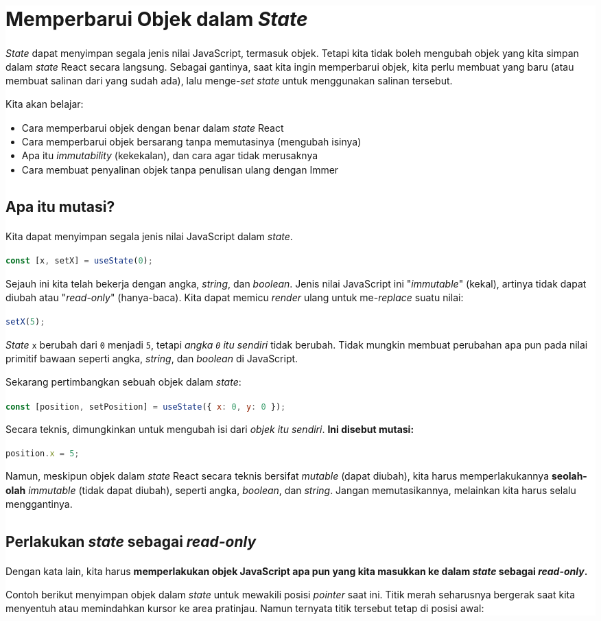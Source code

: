 # Memperbarui Objek dalam _State_

_State_ dapat menyimpan segala jenis nilai JavaScript, termasuk objek. Tetapi kita tidak boleh mengubah objek yang kita simpan dalam _state_ React secara langsung. Sebagai gantinya, saat kita ingin memperbarui objek, kita perlu membuat yang baru (atau membuat salinan dari yang sudah ada), lalu menge-_set_ _state_ untuk menggunakan salinan tersebut.

Kita akan belajar:

- Cara memperbarui objek dengan benar dalam _state_ React
- Cara memperbarui objek bersarang tanpa memutasinya (mengubah isinya)
- Apa itu _immutability_ (kekekalan), dan cara agar tidak merusaknya
- Cara membuat penyalinan objek tanpa penulisan ulang dengan Immer

## Apa itu mutasi?

Kita dapat menyimpan segala jenis nilai JavaScript dalam _state_.

```js
const [x, setX] = useState(0);
```

Sejauh ini kita telah bekerja dengan angka, _string_, dan _boolean_. Jenis nilai JavaScript ini "_immutable_" (kekal), artinya tidak dapat diubah atau "_read-only_" (hanya-baca). Kita dapat memicu _render_ ulang untuk me-_replace_ suatu nilai:

```js
setX(5);
```

_State_ `x` berubah dari `0` menjadi `5`, tetapi _angka `0` itu sendiri_ tidak berubah. Tidak mungkin membuat perubahan apa pun pada nilai primitif bawaan seperti angka, _string_, dan _boolean_ di JavaScript.

Sekarang pertimbangkan sebuah objek dalam _state_:

```js
const [position, setPosition] = useState({ x: 0, y: 0 });
```

Secara teknis, dimungkinkan untuk mengubah isi dari _objek itu sendiri_. **Ini disebut mutasi:**

```js
position.x = 5;
```

Namun, meskipun objek dalam _state_ React secara teknis bersifat _mutable_ (dapat diubah), kita harus memperlakukannya **seolah-olah** _immutable_ (tidak dapat diubah), seperti angka, _boolean_, dan _string_. Jangan memutasikannya, melainkan kita harus selalu menggantinya.

## Perlakukan _state_ sebagai _read-only_

Dengan kata lain, kita harus **memperlakukan objek JavaScript apa pun yang kita masukkan ke dalam _state_ sebagai _read-only_.**

Contoh berikut menyimpan objek dalam _state_ untuk mewakili posisi _pointer_ saat ini. Titik merah seharusnya bergerak saat kita menyentuh atau memindahkan kursor ke area pratinjau. Namun ternyata titik tersebut tetap di posisi awal:

